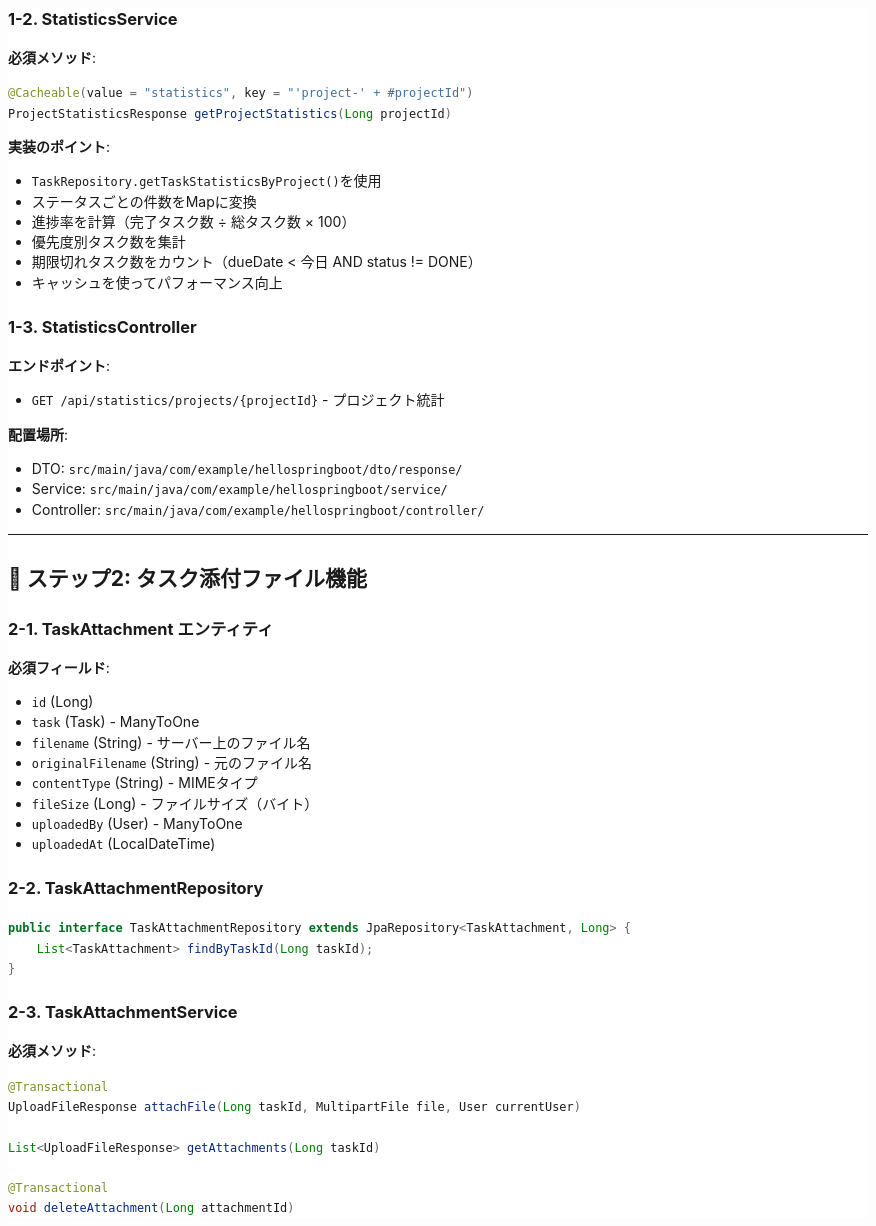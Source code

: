 ### 1-2. StatisticsService

**必須メソッド**:
```java
@Cacheable(value = "statistics", key = "'project-' + #projectId")
ProjectStatisticsResponse getProjectStatistics(Long projectId)
```

**実装のポイント**:
- `TaskRepository.getTaskStatisticsByProject()`を使用
- ステータスごとの件数をMapに変換
- 進捗率を計算（完了タスク数 ÷ 総タスク数 × 100）
- 優先度別タスク数を集計
- 期限切れタスク数をカウント（dueDate < 今日 AND status != DONE）
- キャッシュを使ってパフォーマンス向上

### 1-3. StatisticsController

**エンドポイント**:
- `GET /api/statistics/projects/{projectId}` - プロジェクト統計

**配置場所**:
- DTO: `src/main/java/com/example/hellospringboot/dto/response/`
- Service: `src/main/java/com/example/hellospringboot/service/`
- Controller: `src/main/java/com/example/hellospringboot/controller/`

---

## 🚀 ステップ2: タスク添付ファイル機能

### 2-1. TaskAttachment エンティティ

**必須フィールド**:
- `id` (Long)
- `task` (Task) - ManyToOne
- `filename` (String) - サーバー上のファイル名
- `originalFilename` (String) - 元のファイル名
- `contentType` (String) - MIMEタイプ
- `fileSize` (Long) - ファイルサイズ（バイト）
- `uploadedBy` (User) - ManyToOne
- `uploadedAt` (LocalDateTime)

### 2-2. TaskAttachmentRepository

```java
public interface TaskAttachmentRepository extends JpaRepository<TaskAttachment, Long> {
    List<TaskAttachment> findByTaskId(Long taskId);
}
```

### 2-3. TaskAttachmentService

**必須メソッド**:
```java
@Transactional
UploadFileResponse attachFile(Long taskId, MultipartFile file, User currentUser)

List<UploadFileResponse> getAttachments(Long taskId)

@Transactional
void deleteAttachment(Long attachmentId)
```
